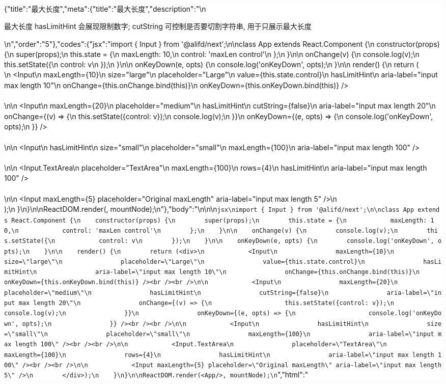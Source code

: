{"title":"最大长度","meta":{"title":"最大长度","description":"\n<p>最大长度 hasLimitHint 会展现限制数字; cutString 可控制是否要切割字符串, 用于只展示最大长度</p>\n","order":"5"},"codes":{"jsx":"import { Input } from '@alifd/next';\n\nclass App extends React.Component {\n    constructor(props) {\n        super(props);\n        this.state = {\n            maxLength: 10,\n            control: 'maxLen control'\n        };\n    }\n\n    onChange(v) {\n        console.log(v);\n        this.setState({\n            control: v\n        });\n    }\n\n    onKeyDown(e, opts) {\n        console.log('onKeyDown', opts);\n    }\n\n    render() {\n        return (<div>\n            <Input\n                maxLength={10}\n                size=\"large\"\n                placeholder=\"Large\"\n                value={this.state.control}\n                hasLimitHint\n                aria-label=\"input max length 10\"\n                onChange={this.onChange.bind(this)}\n                onKeyDown={this.onKeyDown.bind(this)} /><br /><br />\n\n            <Input\n                maxLength={20}\n                placeholder=\"medium\"\n                hasLimitHint\n                cutString={false}\n                aria-label=\"input max length 20\"\n                onChange={(v) => {\n                    this.setState({control: v});\n                    console.log(v);\n                }}\n                onKeyDown={(e, opts) => {\n                    console.log('onKeyDown', opts);\n                }} /><br /><br />\n\n            <Input\n                hasLimitHint\n                size=\"small\"\n                placeholder=\"small\"\n                maxLength={100}\n                aria-label=\"input max length 100\" /><br /><br />\n\n            <Input.TextArea\n                placeholder=\"TextArea\"\n                maxLength={100}\n                rows={4}\n                hasLimitHint\n                aria-label=\"input max length 100\" /><br /><br />\n\n            <Input maxLength={5} placeholder=\"Original maxLength\" aria-label=\"input max length 5\" />\n        </div>);\n    }\n}\n\nReactDOM.render(<App/>, mountNode);\n"},"body":"\n\n\n````jsx\nimport { Input } from '@alifd/next';\n\nclass App extends React.Component {\n    constructor(props) {\n        super(props);\n        this.state = {\n            maxLength: 10,\n            control: 'maxLen control'\n        };\n    }\n\n    onChange(v) {\n        console.log(v);\n        this.setState({\n            control: v\n        });\n    }\n\n    onKeyDown(e, opts) {\n        console.log('onKeyDown', opts);\n    }\n\n    render() {\n        return (<div>\n            <Input\n                maxLength={10}\n                size=\"large\"\n                placeholder=\"Large\"\n                value={this.state.control}\n                hasLimitHint\n                aria-label=\"input max length 10\"\n                onChange={this.onChange.bind(this)}\n                onKeyDown={this.onKeyDown.bind(this)} /><br /><br />\n\n            <Input\n                maxLength={20}\n                placeholder=\"medium\"\n                hasLimitHint\n                cutString={false}\n                aria-label=\"input max length 20\"\n                onChange={(v) => {\n                    this.setState({control: v});\n                    console.log(v);\n                }}\n                onKeyDown={(e, opts) => {\n                    console.log('onKeyDown', opts);\n                }} /><br /><br />\n\n            <Input\n                hasLimitHint\n                size=\"small\"\n                placeholder=\"small\"\n                maxLength={100}\n                aria-label=\"input max length 100\" /><br /><br />\n\n            <Input.TextArea\n                placeholder=\"TextArea\"\n                maxLength={100}\n                rows={4}\n                hasLimitHint\n                aria-label=\"input max length 100\" /><br /><br />\n\n            <Input maxLength={5} placeholder=\"Original maxLength\" aria-label=\"input max length 5\" />\n        </div>);\n    }\n}\n\nReactDOM.render(<App/>, mountNode);\n````","html":"<script>(function(){'use strict';\n\nvar _createClass = function () { function defineProperties(target, props) { for (var i = 0; i < props.length; i++) { var descriptor = props[i]; descriptor.enumerable = descriptor.enumerable || false; descriptor.configurable = true; if (\"value\" in descriptor) descriptor.writable = true; Object.defineProperty(target, descriptor.key, descriptor); } } return function (Constructor, protoProps, staticProps) { if (protoProps) defineProperties(Constructor.prototype, protoProps); if (staticProps) defineProperties(Constructor, staticProps); return Constructor; }; }();\n\nvar _next = require('@alifd/next');\n\nfunction _classCallCheck(instance, Constructor) { if (!(instance instanceof Constructor)) { throw new TypeError(\"Cannot call a class as a function\"); } }\n\nfunction _possibleConstructorReturn(self, call) { if (!self) { throw new ReferenceError(\"this hasn't been initialised - super() hasn't been called\"); } return call && (typeof call === \"object\" || typeof call === \"function\") ? call : self; }\n\nfunction _inherits(subClass, superClass) { if (typeof superClass !== \"function\" && superClass !== null) { throw new TypeError(\"Super expression must either be null or a function, not \" + typeof superClass); } subClass.prototype = Object.create(superClass && superClass.prototype, { constructor: { value: subClass, enumerable: false, writable: true, configurable: true } }); if (superClass) Object.setPrototypeOf ? Object.setPrototypeOf(subClass, superClass) : subClass.__proto__ = superClass; }\n\nvar App = function (_React$Component) {\n    _inherits(App, _React$Component);\n\n    function App(props) {\n        _classCallCheck(this, App);\n\n        var _this = _possibleConstructorReturn(this, (App.__proto__ || Object.getPrototypeOf(App)).call(this, props));\n\n